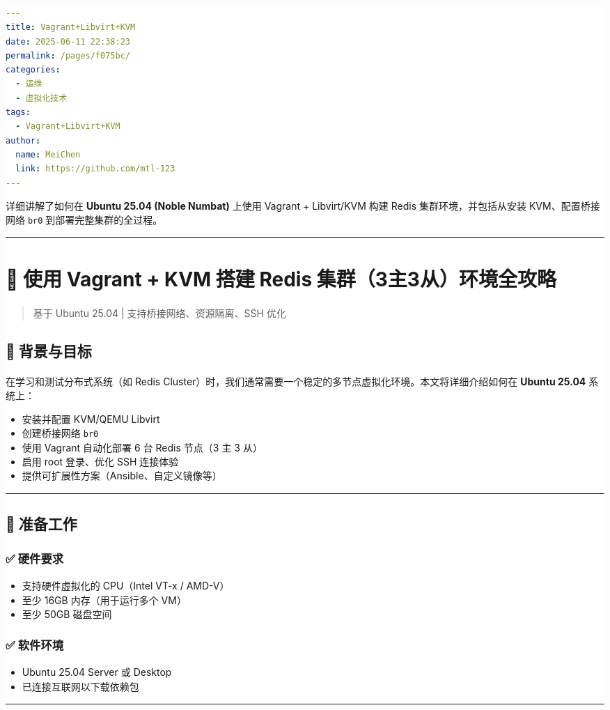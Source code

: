 ```yaml
---
title: Vagrant+Libvirt+KVM
date: 2025-06-11 22:38:23
permalink: /pages/f075bc/
categories:
  - 运维
  - 虚拟化技术
tags:
  - Vagrant+Libvirt+KVM
author: 
  name: MeiChen
  link: https://github.com/mtl-123
---
```




详细讲解了如何在 **Ubuntu 25.04 (Noble Numbat)** 上使用 Vagrant + Libvirt/KVM 构建 Redis 集群环境，并包括从安装 KVM、配置桥接网络 `br0` 到部署完整集群的全过程。

---

# 🚀 使用 Vagrant + KVM 搭建 Redis 集群（3主3从）环境全攻略  
> 基于 Ubuntu 25.04 | 支持桥接网络、资源隔离、SSH 优化

## 📌 背景与目标

在学习和测试分布式系统（如 Redis Cluster）时，我们通常需要一个稳定的多节点虚拟化环境。本文将详细介绍如何在 **Ubuntu 25.04** 系统上：

- 安装并配置 KVM/QEMU Libvirt
- 创建桥接网络 `br0`
- 使用 Vagrant 自动化部署 6 台 Redis 节点（3 主 3 从）
- 启用 root 登录、优化 SSH 连接体验
- 提供可扩展性方案（Ansible、自定义镜像等）

---

## 🧰 准备工作

### ✅ 硬件要求

- 支持硬件虚拟化的 CPU（Intel VT-x / AMD-V）
- 至少 16GB 内存（用于运行多个 VM）
- 至少 50GB 磁盘空间

### ✅ 软件环境

- Ubuntu 25.04 Server 或 Desktop
- 已连接互联网以下载依赖包

---
